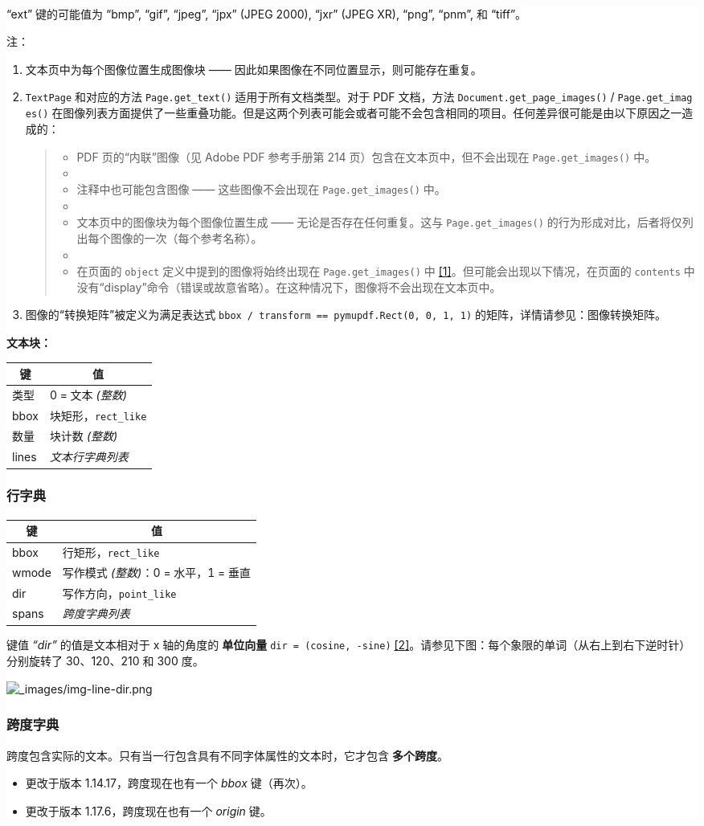 “ext” 键的可能值为 “bmp”, “gif”, “jpeg”, “jpx” (JPEG 2000), “jxr” (JPEG XR), “png”, “pnm”, 和 “tiff”。

注：

1.  文本页中为每个图像位置生成图像块 —— 因此如果图像在不同位置显示，则可能存在重复。

1.  `TextPage` 和对应的方法 `Page.get_text()` 适用于所有文档类型。对于 PDF 文档，方法 `Document.get_page_images()` / `Page.get_images()` 在图像列表方面提供了一些重叠功能。但是这两个列表可能会或者可能不会包含相同的项目。任何差异很可能是由以下原因之一造成的：

    > +   PDF 页的“内联”图像（见 Adobe PDF 参考手册第 214 页）包含在文本页中，但不会出现在 `Page.get_images()` 中。
    > +   
    > +   注释中也可能包含图像 —— 这些图像不会出现在 `Page.get_images()` 中。
    > +   
    > +   文本页中的图像块为每个图像位置生成 —— 无论是否存在任何重复。这与 `Page.get_images()` 的行为形成对比，后者将仅列出每个图像的一次（每个参考名称）。
    > +   
    > +   在页面的 `object` 定义中提到的图像将始终出现在 `Page.get_images()` 中 [[1]](#f1)。但可能会出现以下情况，在页面的 `contents` 中没有“display”命令（错误或故意省略）。在这种情况下，图像将不会出现在文本页中。

1.  图像的“转换矩阵”被定义为满足表达式 `bbox / transform == pymupdf.Rect(0, 0, 1, 1)` 的矩阵，详情请参见：图像转换矩阵。

**文本块：**

| **键** | **值** |
| --- | --- |
| 类型 | 0 = 文本 *(整数)* |
| bbox | 块矩形，`rect_like` |
| 数量 | 块计数 *(整数)* |
| lines | *文本行字典列表* |

### 行字典

| **键** | **值** |
| --- | --- |
| bbox | 行矩形，`rect_like` |
| wmode | 写作模式 *(整数)*：0 = 水平，1 = 垂直 |
| dir | 写作方向，`point_like` |
| spans | *跨度字典列表* |

键值 *“dir”* 的值是文本相对于 x 轴的角度的 **单位向量** `dir = (cosine, -sine)` [[2]](#f2)。请参见下图：每个象限的单词（从右上到右下逆时针）分别旋转了 30、120、210 和 300 度。

![_images/img-line-dir.png](img/img-line-dir.png)

### 跨度字典

跨度包含实际的文本。只有当一行包含具有不同字体属性的文本时，它才包含 **多个跨度**。

+   更改于版本 1.14.17，跨度现在也有一个 *bbox* 键（再次）。

+   更改于版本 1.17.6，跨度现在也有一个 *origin* 键。
